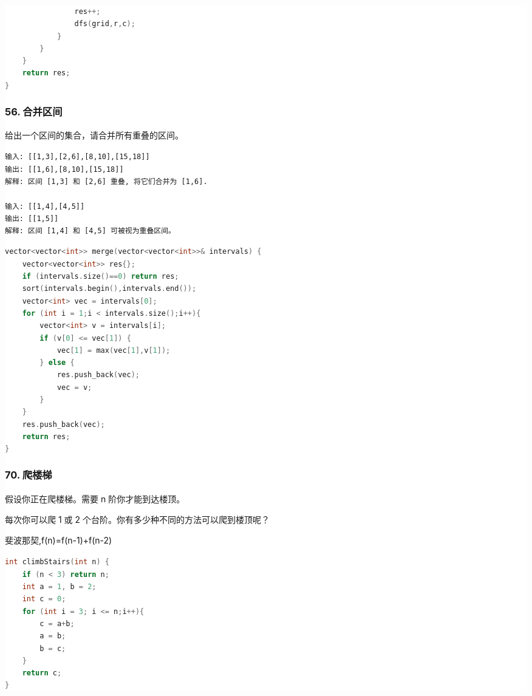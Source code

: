 ```cpp
                res++;
                dfs(grid,r,c);
            }
        }
    }
    return res;
}
```

<a id="56. 合并区间"></a>
### 56. 合并区间

给出一个区间的集合，请合并所有重叠的区间。

```
输入: [[1,3],[2,6],[8,10],[15,18]]
输出: [[1,6],[8,10],[15,18]]
解释: 区间 [1,3] 和 [2,6] 重叠, 将它们合并为 [1,6].

输入: [[1,4],[4,5]]
输出: [[1,5]]
解释: 区间 [1,4] 和 [4,5] 可被视为重叠区间。
```

```cpp
vector<vector<int>> merge(vector<vector<int>>& intervals) {
    vector<vector<int>> res{};
    if (intervals.size()==0) return res;
    sort(intervals.begin(),intervals.end());
    vector<int> vec = intervals[0];
    for (int i = 1;i < intervals.size();i++){
        vector<int> v = intervals[i];
        if (v[0] <= vec[1]) {
            vec[1] = max(vec[1],v[1]);
        } else {
            res.push_back(vec);
            vec = v;
        }
    }
    res.push_back(vec);
    return res;
}
```

<a id="70. 爬楼梯"></a>
### 70. 爬楼梯

假设你正在爬楼梯。需要 n 阶你才能到达楼顶。

每次你可以爬 1 或 2 个台阶。你有多少种不同的方法可以爬到楼顶呢？

斐波那契,f(n)=f(n-1)+f(n-2)

```cpp
int climbStairs(int n) {
    if (n < 3) return n;
    int a = 1, b = 2;
    int c = 0;
    for (int i = 3; i <= n;i++){
        c = a+b;
        a = b;
        b = c;
    }
    return c;
}
```
